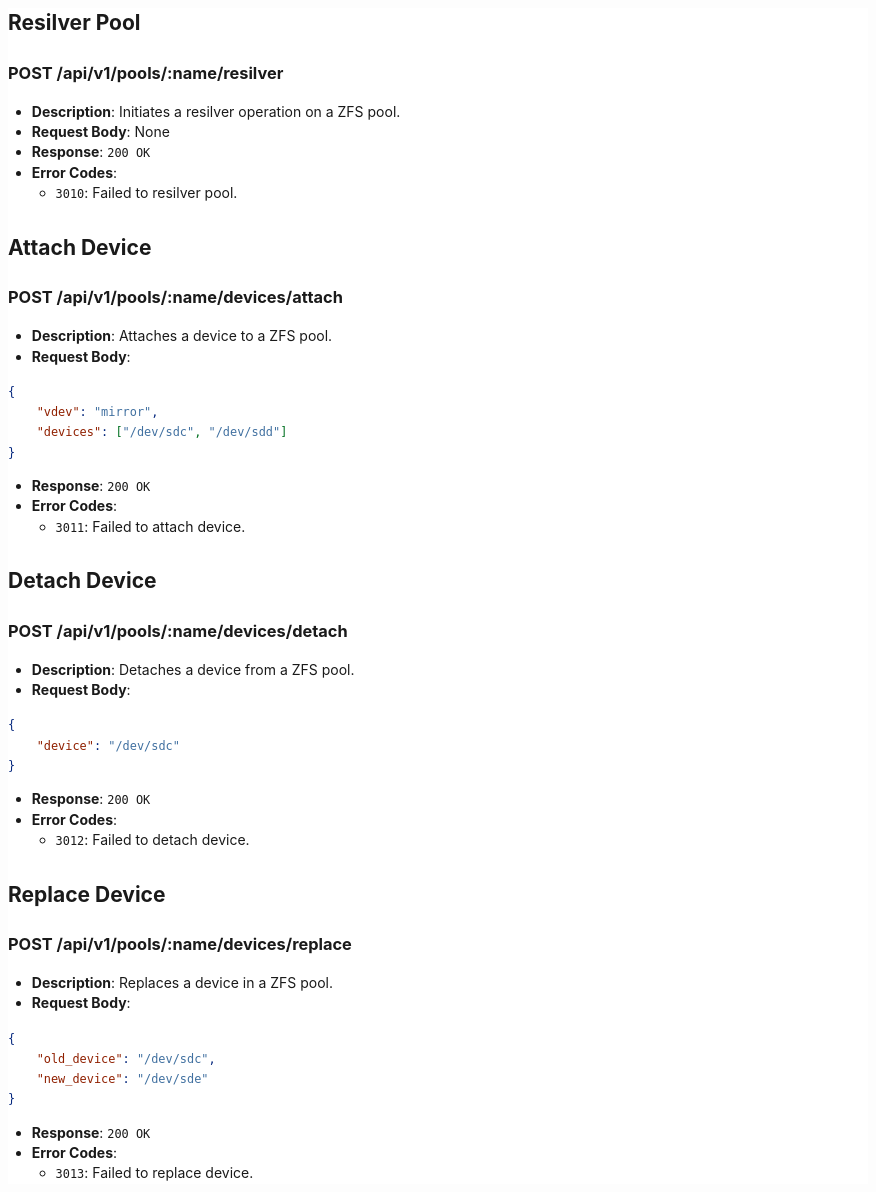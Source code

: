 ## Resilver Pool

### POST /api/v1/pools/:name/resilver

- **Description**: Initiates a resilver operation on a ZFS pool.
- **Request Body**: None
- **Response**: `200 OK`
- **Error Codes**:
    - `3010`: Failed to resilver pool.

## Attach Device

### POST /api/v1/pools/:name/devices/attach

- **Description**: Attaches a device to a ZFS pool.
- **Request Body**:

```json
{
    "vdev": "mirror",
    "devices": ["/dev/sdc", "/dev/sdd"]
}
```

- **Response**: `200 OK`
- **Error Codes**:
    - `3011`: Failed to attach device.

## Detach Device

### POST /api/v1/pools/:name/devices/detach

- **Description**: Detaches a device from a ZFS pool.
- **Request Body**:

```json
{
    "device": "/dev/sdc"
}
```

- **Response**: `200 OK`
- **Error Codes**:
    - `3012`: Failed to detach device.

## Replace Device

### POST /api/v1/pools/:name/devices/replace

- **Description**: Replaces a device in a ZFS pool.
- **Request Body**:

```json
{
    "old_device": "/dev/sdc",
    "new_device": "/dev/sde"
}
```

- **Response**: `200 OK`
- **Error Codes**:
    - `3013`: Failed to replace device.
